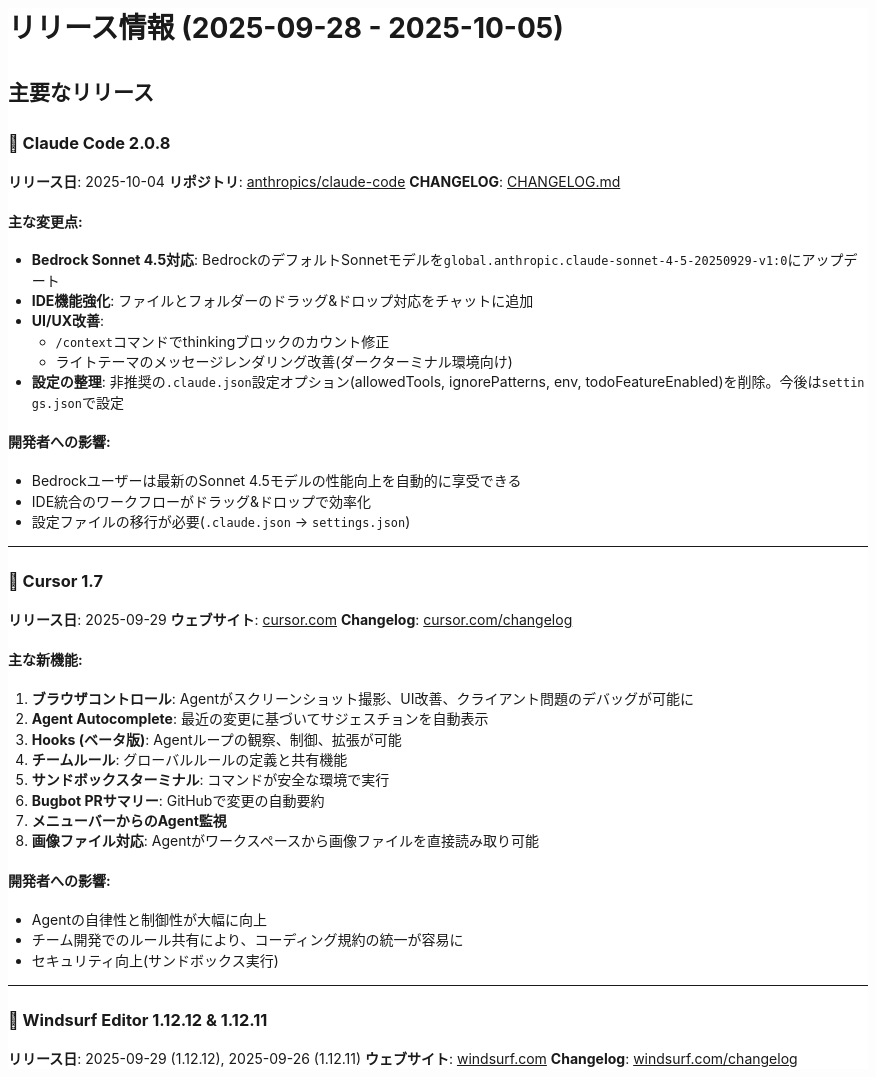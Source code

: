 # リリース情報 (2025-09-28 - 2025-10-05)

## 主要なリリース

### 🤖 Claude Code 2.0.8
**リリース日**: 2025-10-04
**リポジトリ**: [anthropics/claude-code](https://github.com/anthropics/claude-code)
**CHANGELOG**: [CHANGELOG.md](https://github.com/anthropics/claude-code/blob/main/CHANGELOG.md)

#### 主な変更点:
- **Bedrock Sonnet 4.5対応**: BedrockのデフォルトSonnetモデルを`global.anthropic.claude-sonnet-4-5-20250929-v1:0`にアップデート
- **IDE機能強化**: ファイルとフォルダーのドラッグ&ドロップ対応をチャットに追加
- **UI/UX改善**:
  - `/context`コマンドでthinkingブロックのカウント修正
  - ライトテーマのメッセージレンダリング改善(ダークターミナル環境向け)
- **設定の整理**: 非推奨の`.claude.json`設定オプション(allowedTools, ignorePatterns, env, todoFeatureEnabled)を削除。今後は`settings.json`で設定

#### 開発者への影響:
- Bedrockユーザーは最新のSonnet 4.5モデルの性能向上を自動的に享受できる
- IDE統合のワークフローがドラッグ&ドロップで効率化
- 設定ファイルの移行が必要(`.claude.json` → `settings.json`)

---

### 🎯 Cursor 1.7
**リリース日**: 2025-09-29
**ウェブサイト**: [cursor.com](https://cursor.com)
**Changelog**: [cursor.com/changelog](https://cursor.com/changelog)

#### 主な新機能:
1. **ブラウザコントロール**: Agentがスクリーンショット撮影、UI改善、クライアント問題のデバッグが可能に
2. **Agent Autocomplete**: 最近の変更に基づいてサジェスチョンを自動表示
3. **Hooks (ベータ版)**: Agentループの観察、制御、拡張が可能
4. **チームルール**: グローバルルールの定義と共有機能
5. **サンドボックスターミナル**: コマンドが安全な環境で実行
6. **Bugbot PRサマリー**: GitHubで変更の自動要約
7. **メニューバーからのAgent監視**
8. **画像ファイル対応**: Agentがワークスペースから画像ファイルを直接読み取り可能

#### 開発者への影響:
- Agentの自律性と制御性が大幅に向上
- チーム開発でのルール共有により、コーディング規約の統一が容易に
- セキュリティ向上(サンドボックス実行)

---

### 🌊 Windsurf Editor 1.12.12 & 1.12.11
**リリース日**: 2025-09-29 (1.12.12), 2025-09-26 (1.12.11)
**ウェブサイト**: [windsurf.com](https://windsurf.com)
**Changelog**: [windsurf.com/changelog](https://windsurf.com/changelog)
